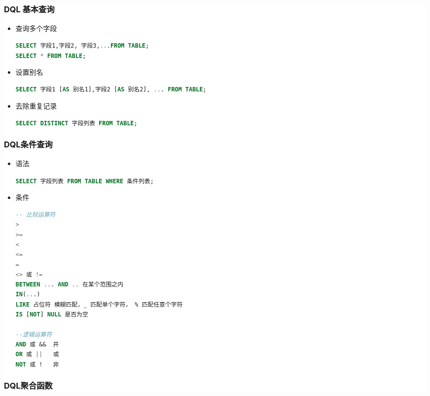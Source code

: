 ### DQL 基本查询

- 查询多个字段

  ```sql
  SELECT 字段1,字段2, 字段3,...FROM TABLE;
  SELECT * FROM TABLE;
  ```

  

- 设置别名

  ```sql
  SELECT 字段1 [AS 别名1],字段2 [AS 别名2], ... FROM TABLE;
  ```

  

- 去除重复记录

  ```sql
  SELECT DISTINCT 字段列表 FROM TABLE;
  ```

### DQL条件查询

- 语法

  ```sql
  SELECT 字段列表 FROM TABLE WHERE 条件列表;
  ```

  

- 条件

  ```sql
  -- 比较运算符
  >
  >=
  <
  <=
  =
  <> 或 !=
  BETWEEN ... AND .. 在某个范围之内
  IN(...)
  LIKE 占位符 模糊匹配，_ 匹配单个字符， % 匹配任意个字符
  IS [NOT] NULL 是否为空
  
  --逻辑运算符
  AND 或 &&  并
  OR 或 ||   或
  NOT 或 !   非
  ```

  

### DQL聚合函数
